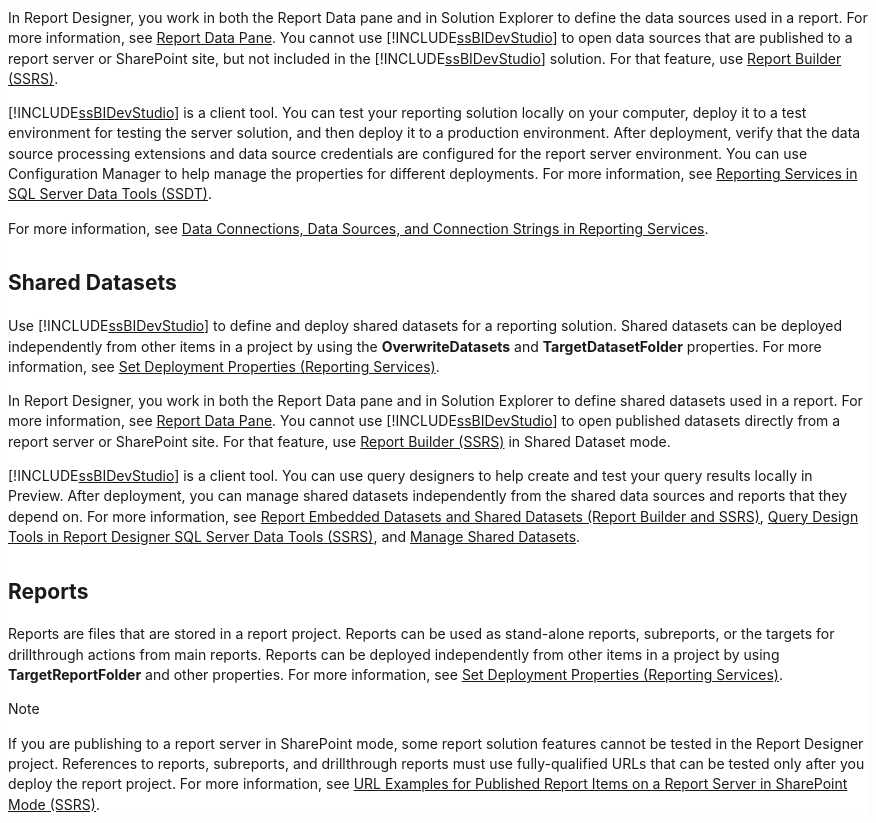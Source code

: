  In Report Designer, you work in both the Report Data pane and in Solution Explorer to define the data sources used in a report. For more information, see [Report Data Pane](reporting-services-in-sql-server-data-tools-ssdt.md#bkmk_ReportDataPane). You cannot use [!INCLUDE[ssBIDevStudio](../../includes/ssbidevstudio-md.md)] to open data sources that are published to  a report server or SharePoint site, but not included in the [!INCLUDE[ssBIDevStudio](../../includes/ssbidevstudio-md.md)] solution. For that feature, use [Report Builder &#40;SSRS&#41;](report-builder-authoring-environment-ssrs.md).  
  
 [!INCLUDE[ssBIDevStudio](../../includes/ssbidevstudio-md.md)] is a client tool. You can test your reporting solution locally on your computer, deploy it to a test environment for testing the server solution, and then deploy it to a production environment. After deployment, verify that the data source processing extensions and data source credentials are configured for the report server environment. You can use Configuration Manager to help manage the properties for different deployments. For more information, see [Reporting Services in SQL Server Data Tools &#40;SSDT&#41;](reporting-services-in-sql-server-data-tools-ssdt.md).  
  
 For more information, see [Data Connections, Data Sources, and Connection Strings in Reporting Services](../data-connections-data-sources-and-connection-strings-in-reporting-services.md).  
  
  
##  <a name="bkmk_SharedDatasets"></a> Shared Datasets  
 Use [!INCLUDE[ssBIDevStudio](../../includes/ssbidevstudio-md.md)] to define and deploy shared datasets for a reporting solution. Shared datasets can be deployed independently from other items in a project by using the **OverwriteDatasets** and **TargetDatasetFolder** properties. For more information, see [Set Deployment Properties &#40;Reporting Services&#41;](set-deployment-properties-reporting-services.md).  
  
 In Report Designer, you work in both the Report Data pane and in Solution Explorer to define shared datasets used in a report. For more information, see [Report Data Pane](reporting-services-in-sql-server-data-tools-ssdt.md#bkmk_ReportDataPane). You cannot use [!INCLUDE[ssBIDevStudio](../../includes/ssbidevstudio-md.md)] to open published datasets directly from a report server or SharePoint site. For that feature, use [Report Builder &#40;SSRS&#41;](report-builder-authoring-environment-ssrs.md) in Shared Dataset mode.  
  
 [!INCLUDE[ssBIDevStudio](../../includes/ssbidevstudio-md.md)] is a client tool. You can use query designers to help create and test your query results locally in Preview. After deployment, you can manage shared datasets independently from the shared data sources and reports that they depend on. For more information, see [Report Embedded Datasets and Shared Datasets &#40;Report Builder and SSRS&#41;](../report-data/report-embedded-datasets-and-shared-datasets-report-builder-and-ssrs.md), [Query Design Tools in Report Designer SQL Server Data Tools &#40;SSRS&#41;](../report-data/query-design-tools-ssrs.md), and [Manage Shared Datasets](../report-data/manage-shared-datasets.md).  
  
  
##  <a name="bkmk_Reports"></a> Reports  
 Reports are files that are stored in a report project. Reports can be used as stand-alone reports, subreports, or the targets for drillthrough actions from main reports. Reports can be deployed independently from other items in a project by using **TargetReportFolder** and other properties. For more information, see [Set Deployment Properties &#40;Reporting Services&#41;](set-deployment-properties-reporting-services.md).  
  
> [!NOTE]  
>  If you are publishing to a report server in SharePoint mode, some report solution features cannot be tested in the Report Designer project. References to reports, subreports, and drillthrough reports must use fully-qualified URLs that can be tested only after you deploy the report project. For more information, see [URL Examples for Published Report Items on a Report Server in SharePoint Mode &#40;SSRS&#41;](url-examples-for-items-on-a-report-server-sharepoint-mode.md).  
  